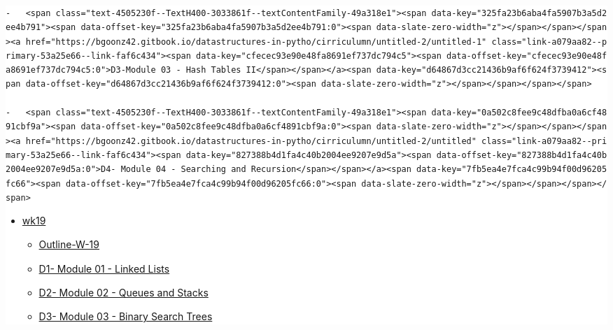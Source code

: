     -   <span class="text-4505230f--TextH400-3033861f--textContentFamily-49a318e1"><span data-key="325fa23b6aba4fa5907b3a5d2ee4b791"><span data-offset-key="325fa23b6aba4fa5907b3a5d2ee4b791:0"><span data-slate-zero-width="z">​</span></span></span><a href="https://bgoonz42.gitbook.io/datastructures-in-pytho/cirriculumn/untitled-2/untitled-1" class="link-a079aa82--primary-53a25e66--link-faf6c434"><span data-key="cfecec93e90e48fa8691ef737dc794c5"><span data-offset-key="cfecec93e90e48fa8691ef737dc794c5:0">D3-Module 03 - Hash Tables II</span></span></a><span data-key="d64867d3cc21436b9af6f624f3739412"><span data-offset-key="d64867d3cc21436b9af6f624f3739412:0"><span data-slate-zero-width="z">​</span></span></span></span>

    -   <span class="text-4505230f--TextH400-3033861f--textContentFamily-49a318e1"><span data-key="0a502c8fee9c48dfba0a6cf4891cbf9a"><span data-offset-key="0a502c8fee9c48dfba0a6cf4891cbf9a:0"><span data-slate-zero-width="z">​</span></span></span><a href="https://bgoonz42.gitbook.io/datastructures-in-pytho/cirriculumn/untitled-2/untitled" class="link-a079aa82--primary-53a25e66--link-faf6c434"><span data-key="827388b4d1fa4c40b2004ee9207e9d5a"><span data-offset-key="827388b4d1fa4c40b2004ee9207e9d5a:0">D4- Module 04 - Searching and Recursion</span></span></a><span data-key="7fb5ea4e7fca4c99b94f00d96205fc66"><span data-offset-key="7fb5ea4e7fca4c99b94f00d96205fc66:0"><span data-slate-zero-width="z">​</span></span></span></span>

-   <span class="text-4505230f--TextH400-3033861f--textContentFamily-49a318e1"><span data-key="30436ed0b4624cf39ed613584fd6a1ad"><span data-offset-key="30436ed0b4624cf39ed613584fd6a1ad:0"><span data-slate-zero-width="z">​</span></span></span><a href="https://bgoonz42.gitbook.io/datastructures-in-pytho/cirriculumn/untitled-4/README" class="link-a079aa82--primary-53a25e66--link-faf6c434"><span data-key="fc46674dda2e4318a646a4a97dfc7e62"><span data-offset-key="fc46674dda2e4318a646a4a97dfc7e62:0">wk19</span></span></a><span data-key="1ace062813464a7295e58f121fa81fdb"><span data-offset-key="1ace062813464a7295e58f121fa81fdb:0"><span data-slate-zero-width="z">​</span></span></span></span>

    -   <span class="text-4505230f--TextH400-3033861f--textContentFamily-49a318e1"><span data-key="dad4be3de9c548608ce61db2c55ad3d3"><span data-offset-key="dad4be3de9c548608ce61db2c55ad3d3:0"><span data-slate-zero-width="z">​</span></span></span><a href="https://bgoonz42.gitbook.io/datastructures-in-pytho/cirriculumn/untitled-4/overview" class="link-a079aa82--primary-53a25e66--link-faf6c434"><span data-key="3aa4755d6d4e40739cd3fe78ce9bf59b"><span data-offset-key="3aa4755d6d4e40739cd3fe78ce9bf59b:0">Outline-W-19</span></span></a><span data-key="bab5e41c7e4a4f80abca2779cd470847"><span data-offset-key="bab5e41c7e4a4f80abca2779cd470847:0"><span data-slate-zero-width="z">​</span></span></span></span>

    -   <span class="text-4505230f--TextH400-3033861f--textContentFamily-49a318e1"><span data-key="1a411c9dc9ca43b9a755bc5144ece0ba"><span data-offset-key="1a411c9dc9ca43b9a755bc5144ece0ba:0"><span data-slate-zero-width="z">​</span></span></span><a href="https://bgoonz42.gitbook.io/datastructures-in-pytho/cirriculumn/untitled-4/untitled-3" class="link-a079aa82--primary-53a25e66--link-faf6c434"><span data-key="2d992f8a686149a3a76b502deae2373a"><span data-offset-key="2d992f8a686149a3a76b502deae2373a:0">D1- Module 01 - Linked Lists</span></span></a><span data-key="fd127dad043f4e6c99792fa4ecc23db8"><span data-offset-key="fd127dad043f4e6c99792fa4ecc23db8:0"><span data-slate-zero-width="z">​</span></span></span></span>

    -   <span class="text-4505230f--TextH400-3033861f--textContentFamily-49a318e1"><span data-key="951fac369a864c49ac49c117e1866c67"><span data-offset-key="951fac369a864c49ac49c117e1866c67:0"><span data-slate-zero-width="z">​</span></span></span><a href="https://bgoonz42.gitbook.io/datastructures-in-pytho/cirriculumn/untitled-4/untitled-7" class="link-a079aa82--primary-53a25e66--link-faf6c434"><span data-key="d894d7d6ebfc4bc7a1f39a53c0bc237f"><span data-offset-key="d894d7d6ebfc4bc7a1f39a53c0bc237f:0">D2- Module 02 - Queues and Stacks</span></span></a><span data-key="6b5a2eb307874bb2a8735a831a485746"><span data-offset-key="6b5a2eb307874bb2a8735a831a485746:0"><span data-slate-zero-width="z">​</span></span></span></span>

    -   <span class="text-4505230f--TextH400-3033861f--textContentFamily-49a318e1"><span data-key="265e4484ecb14a66bfcf3ae987ab1591"><span data-offset-key="265e4484ecb14a66bfcf3ae987ab1591:0"><span data-slate-zero-width="z">​</span></span></span><a href="https://bgoonz42.gitbook.io/datastructures-in-pytho/cirriculumn/untitled-4/untitled-8" class="link-a079aa82--primary-53a25e66--link-faf6c434"><span data-key="8fe435842ea14f14895de0e18bfe394c"><span data-offset-key="8fe435842ea14f14895de0e18bfe394c:0">D3- Module 03 - Binary Search Trees</span></span></a><span data-key="286d4f46947e44d1aacd6975ac4c9b8b"><span data-offset-key="286d4f46947e44d1aacd6975ac4c9b8b:0"><span data-slate-zero-width="z">​</span></span></span></span>
